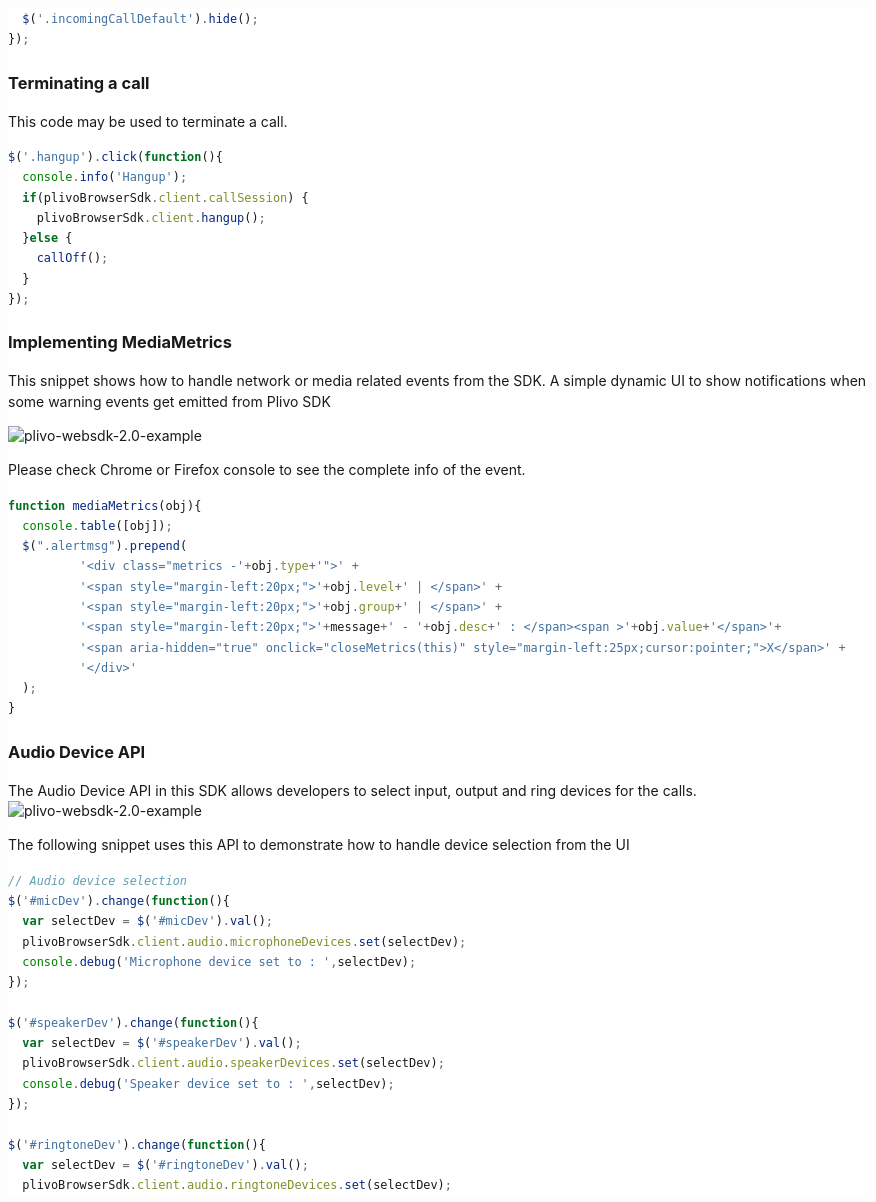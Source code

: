 ```js
  $('.incomingCallDefault').hide();
});
```
### Terminating a call
This code may be used to terminate a call.
```js
$('.hangup').click(function(){
  console.info('Hangup');
  if(plivoBrowserSdk.client.callSession) {
    plivoBrowserSdk.client.hangup();
  }else {
    callOff();
  }
}); 
```
### Implementing MediaMetrics

This snippet shows how to handle network or media related events from the SDK. A simple dynamic UI to show notifications when some warning events get emitted from Plivo SDK

![plivo-websdk-2.0-example](img/metrics.png)

Please check Chrome or Firefox console to see the complete info of the event.
```js
function mediaMetrics(obj){
  console.table([obj]);
  $(".alertmsg").prepend(
          '<div class="metrics -'+obj.type+'">' +
          '<span style="margin-left:20px;">'+obj.level+' | </span>' +
          '<span style="margin-left:20px;">'+obj.group+' | </span>' +
          '<span style="margin-left:20px;">'+message+' - '+obj.desc+' : </span><span >'+obj.value+'</span>'+
          '<span aria-hidden="true" onclick="closeMetrics(this)" style="margin-left:25px;cursor:pointer;">X</span>' +
          '</div>'
  );
}
```

### Audio Device API

The Audio Device API in this SDK allows developers to select input, output and ring devices for the calls.
![plivo-websdk-2.0-example](img/audiodevice.png)

The following snippet uses this API to demonstrate how to handle device selection from the UI 

```js
// Audio device selection
$('#micDev').change(function(){
  var selectDev = $('#micDev').val();
  plivoBrowserSdk.client.audio.microphoneDevices.set(selectDev);
  console.debug('Microphone device set to : ',selectDev);
});

$('#speakerDev').change(function(){
  var selectDev = $('#speakerDev').val();
  plivoBrowserSdk.client.audio.speakerDevices.set(selectDev);
  console.debug('Speaker device set to : ',selectDev);
});

$('#ringtoneDev').change(function(){
  var selectDev = $('#ringtoneDev').val();
  plivoBrowserSdk.client.audio.ringtoneDevices.set(selectDev);
```